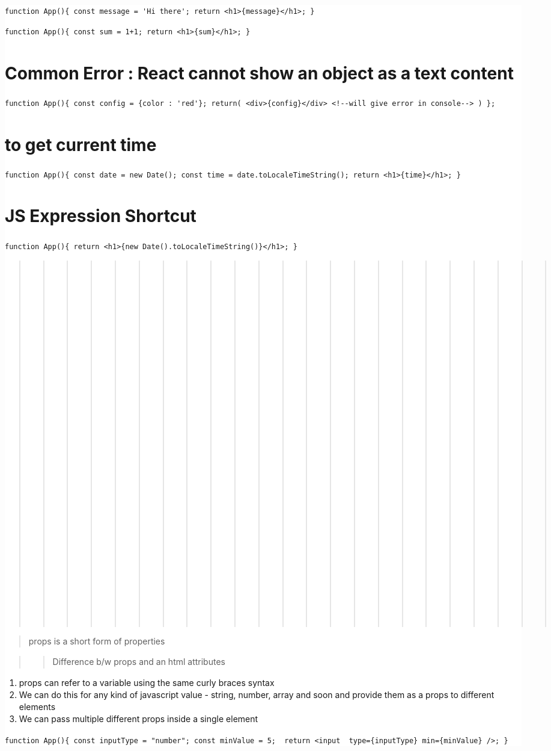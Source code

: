 `function App(){
    const message = 'Hi there';
    return <h1>{message}</h1>;
}`

`function App(){
    const sum = 1+1;
    return <h1>{sum}</h1>;
}`

# Common Error : React cannot show an object as a text content

`function App(){
    const config = {color : 'red'};
    return(
        <div>{config}</div> <!--will give error in console-->
    )
};`

# to get current time

`function App(){
    const date = new Date();
    const time = date.toLocaleTimeString();
    return <h1>{time}</h1>;
}`

# JS Expression Shortcut

`function App(){
    return <h1>{new Date().toLocaleTimeString()}</h1>;
}`

> > > > > > > > > > > > > > > > > > > > > > > > > > > > > > > > > > > > > > > > > > > > > > > > > > > > > > > > > **Props - Use to Customizes an element**

> props is a short form of properties

> > Difference b/w props and an html attributes

1. props can refer to a variable using the same curly braces syntax
2. We can do this for any kind of javascript value - string, number, array and soon and provide them as a props to different elements
3. We can pass multiple different props inside a single element

`function App(){
    const inputType = "number";
    const minValue = 5; 
    return <input 
    type={inputType}
    min={minValue}
    />;
}`
